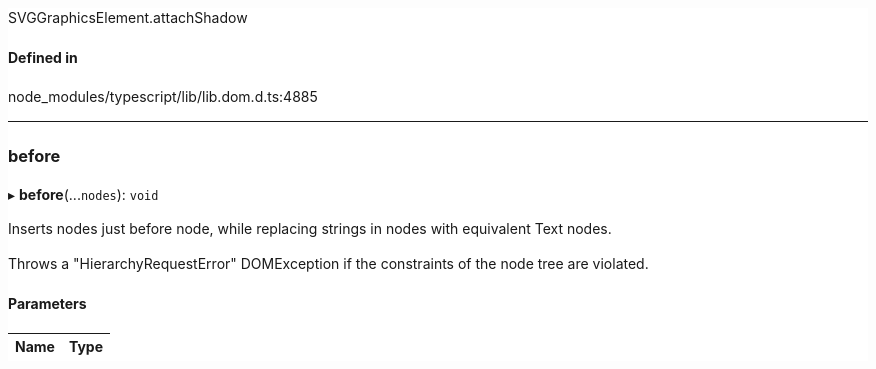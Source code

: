 SVGGraphicsElement.attachShadow

#### Defined in

node_modules/typescript/lib/lib.dom.d.ts:4885

___

### before

▸ **before**(...`nodes`): `void`

Inserts nodes just before node, while replacing strings in nodes with equivalent Text nodes.

Throws a "HierarchyRequestError" DOMException if the constraints of the node tree are violated.

#### Parameters

| Name | Type |
| :------ | :------ |
